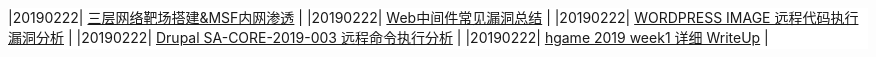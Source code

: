 |20190222| [三层网络靶场搭建&MSF内网渗透](https://www.anquanke.com/post/id/170649) |
|20190222| [Web中间件常见漏洞总结](https://www.freebuf.com/articles/web/192063.html) |
|20190222| [WORDPRESS IMAGE 远程代码执行漏洞分析](https://kylingit.com/blog/wordpress-image-%E8%BF%9C%E7%A8%8B%E4%BB%A3%E7%A0%81%E6%89%A7%E8%A1%8C%E6%BC%8F%E6%B4%9E%E5%88%86%E6%9E%90/) |
|20190222| [Drupal SA-CORE-2019-003 远程命令执行分析](https://paper.seebug.org/821/) |
|20190222| [hgame 2019 week1 详细 WriteUp](https://xz.aliyun.com/t/4099) |